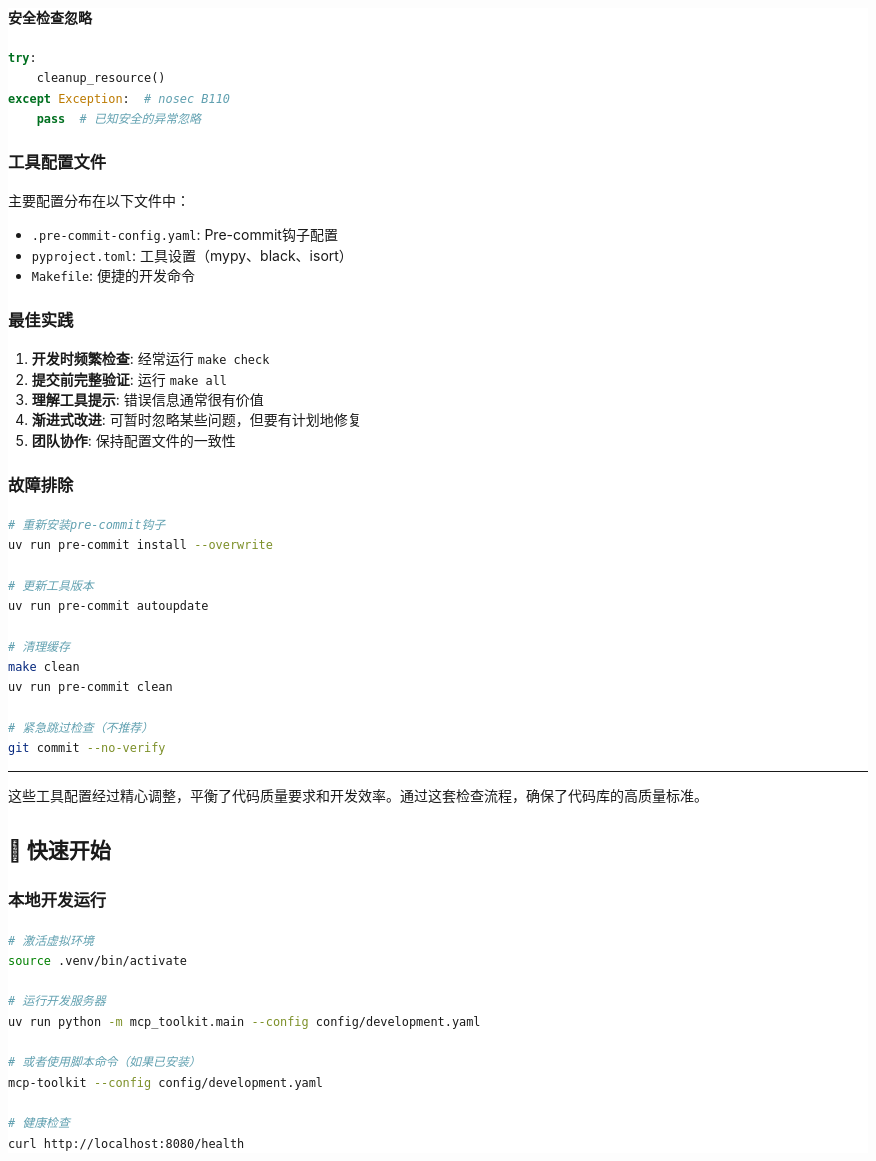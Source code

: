 #### 安全检查忽略
```python
try:
    cleanup_resource()
except Exception:  # nosec B110
    pass  # 已知安全的异常忽略
```

### 工具配置文件

主要配置分布在以下文件中：
- `.pre-commit-config.yaml`: Pre-commit钩子配置
- `pyproject.toml`: 工具设置（mypy、black、isort）
- `Makefile`: 便捷的开发命令

### 最佳实践

1. **开发时频繁检查**: 经常运行 `make check`
2. **提交前完整验证**: 运行 `make all`
3. **理解工具提示**: 错误信息通常很有价值
4. **渐进式改进**: 可暂时忽略某些问题，但要有计划地修复
5. **团队协作**: 保持配置文件的一致性

### 故障排除

```bash
# 重新安装pre-commit钩子
uv run pre-commit install --overwrite

# 更新工具版本
uv run pre-commit autoupdate

# 清理缓存
make clean
uv run pre-commit clean

# 紧急跳过检查（不推荐）
git commit --no-verify
```

---

这些工具配置经过精心调整，平衡了代码质量要求和开发效率。通过这套检查流程，确保了代码库的高质量标准。

## 🚀 快速开始

### 本地开发运行

```bash
# 激活虚拟环境
source .venv/bin/activate

# 运行开发服务器
uv run python -m mcp_toolkit.main --config config/development.yaml

# 或者使用脚本命令（如果已安装）
mcp-toolkit --config config/development.yaml

# 健康检查
curl http://localhost:8080/health
```
